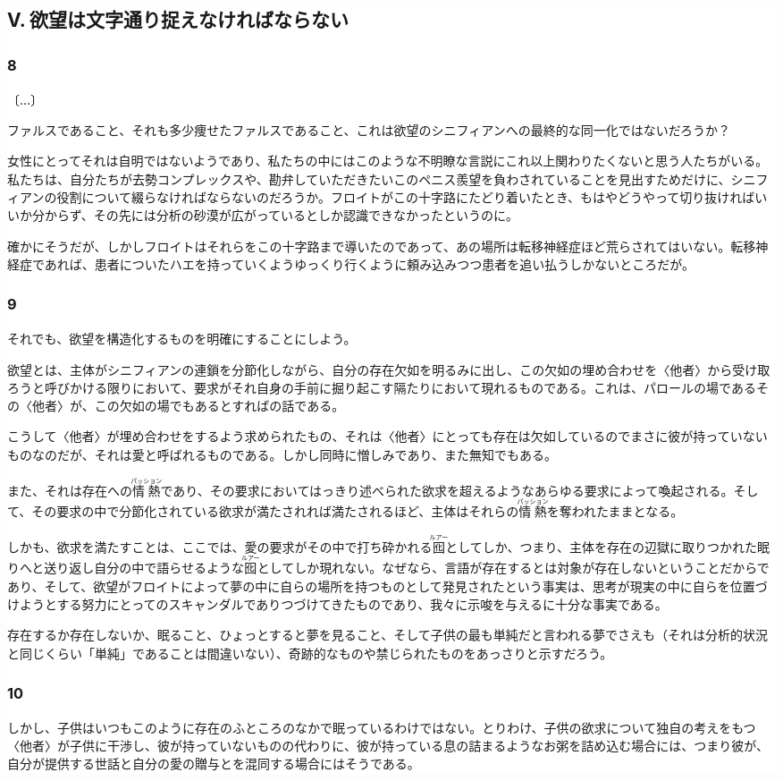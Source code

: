 ## V. 欲望は文字通り捉えなければならない


### 8

〔…〕














ファルスであること、それも多少痩せたファルスであること、これは欲望のシニフィアンへの最終的な同一化ではないだろうか？


女性にとってそれは自明ではないようであり、私たちの中にはこのような不明瞭な言説にこれ以上関わりたくないと思う人たちがいる。私たちは、自分たちが去勢コンプレックスや、勘弁していただきたいこのペニス羨望を負わされていることを見出すためだけに、シニフィアンの役割について綴らなければならないのだろうか。フロイトがこの十字路にたどり着いたとき、もはやどうやって切り抜ければいいか分からず、その先には分析の砂漠が広がっているとしか認識できなかったというのに。


確かにそうだが、しかしフロイトはそれらをこの十字路まで導いたのであって、あの場所は転移神経症ほど荒らされてはいない。転移神経症であれば、患者についたハエを持っていくようゆっくり行くように頼み込みつつ患者を追い払うしかないところだが。

### 9


それでも、欲望を構造化するものを明確にすることにしよう。


欲望とは、主体がシニフィアンの連鎖を分節化しながら、自分の存在欠如を明るみに出し、この欠如の埋め合わせを〈他者〉から受け取ろうと呼びかける限りにおいて、要求がそれ自身の手前に掘り起こす隔たりにおいて現れるものである。これは、パロールの場であるその〈他者〉が、この欠如の場でもあるとすればの話である。


こうして〈他者〉が埋め合わせをするよう求められたもの、それは〈他者〉にとっても存在は欠如しているのでまさに彼が持っていないものなのだが、それは愛と呼ばれるものである。しかし同時に憎しみであり、また無知でもある。


また、それは存在への<ruby>情熱<rp>《</rp><rt>パッション</rt><rp>》</rp></ruby>であり、その要求においてはっきり述べられた欲求を超えるようなあらゆる要求によって喚起される。そして、その要求の中で分節化されている欲求が満たされれば満たされるほど、主体はそれらの<ruby>情熱<rp>《</rp><rt>パッション</rt><rp>》</rp></ruby>を奪われたままとなる。


しかも、欲求を満たすことは、ここでは、愛の要求がその中で打ち砕かれる<ruby>囮<rp>《</rp><rt>ルアー</rt><rp>》</rp></ruby>としてしか、つまり、主体を存在の辺獄に取りつかれた眠りへと送り返し自分の中で語らせるような<ruby>囮<rp>《</rp><rt>ルアー</rt><rp>》</rp></ruby>としてしか現れない。なぜなら、言語が存在するとは対象が存在しないということだからであり、そして、欲望がフロイトによって夢の中に自らの場所を持つものとして発見されたという事実は、思考が現実の中に自らを位置づけようとする努力にとってのスキャンダルでありつづけてきたものであり、我々に示唆を与えるに十分な事実である。


存在するか存在しないか、眠ること、ひょっとすると夢を見ること、そして子供の最も単純だと言われる夢でさえも（それは分析的状況と同じくらい「単純」であることは間違いない）、奇跡的なものや禁じられたものをあっさりと示すだろう。

### 10


しかし、子供はいつもこのように存在のふところのなかで眠っているわけではない。とりわけ、子供の欲求について独自の考えをもつ〈他者〉が子供に干渉し、彼が持っていないものの代わりに、彼が持っている息の詰まるようなお粥を詰め込む場合には、つまり彼が、自分が提供する世話と自分の愛の贈与とを混同する場合にはそうである。
